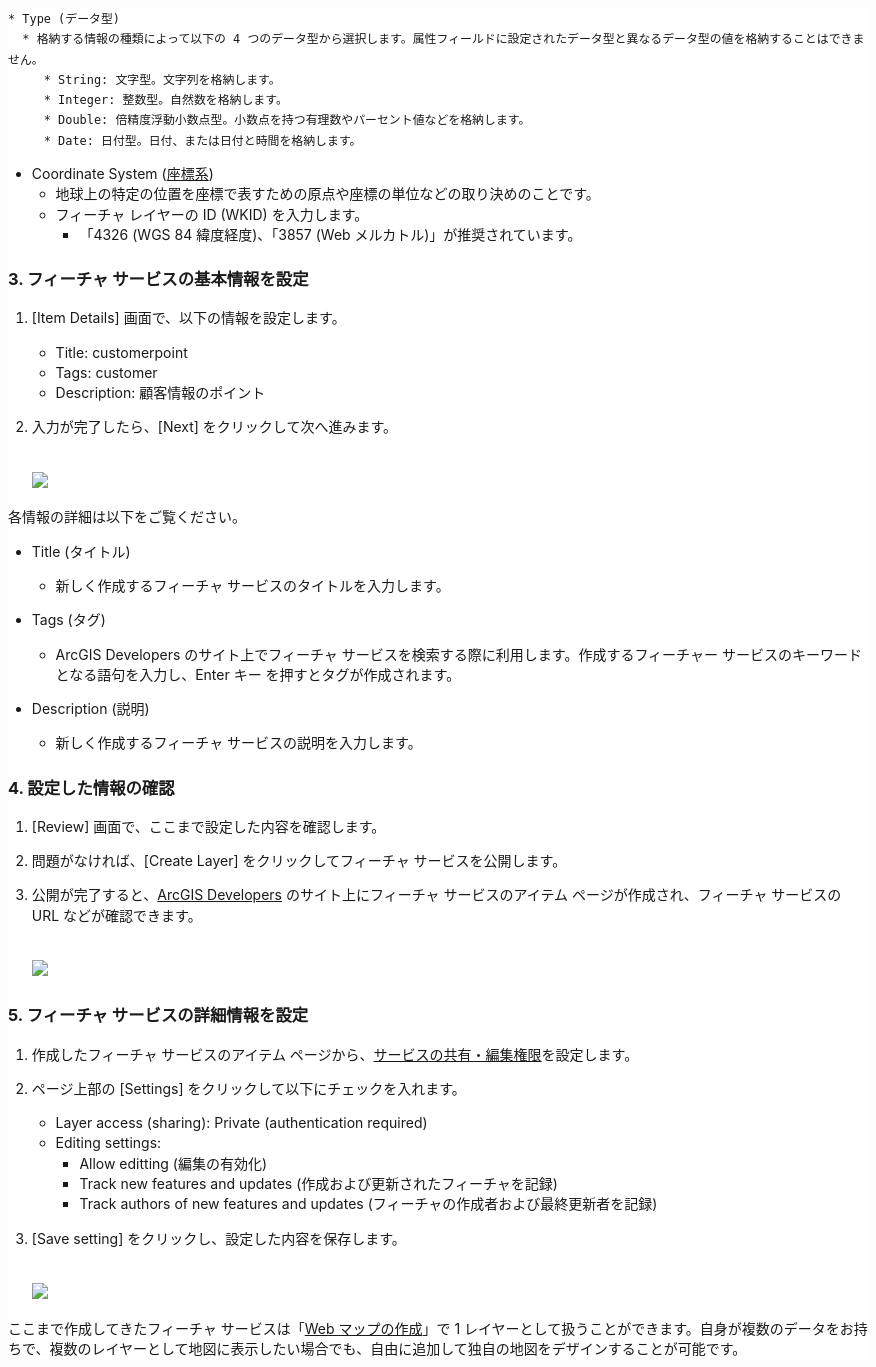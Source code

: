     * Type (データ型)
      * 格納する情報の種類によって以下の 4 つのデータ型から選択します。属性フィールドに設定されたデータ型と異なるデータ型の値を格納することはできません。
         * String: 文字型。文字列を格納します。
         * Integer: 整数型。自然数を格納します。
         * Double: 倍精度浮動小数点型。小数点を持つ有理数やパーセント値などを格納します。
         * Date: 日付型。日付、または日付と時間を格納します。

* Coordinate System ([座標系](https://www.esrij.com/gis-guide/coordinate-and-spatial/coordinate-system/))
  * 地球上の特定の位置を座標で表すための原点や座標の単位などの取り決めのことです。
  * フィーチャ レイヤーの ID (WKID) を入力します。
    * 「4326 (WGS 84 緯度経度)、「3857 (Web メルカトル)」が推奨されています。

### 3. フィーチャ サービスの基本情報を設定

1. [Item Details] 画面で、以下の情報を設定します。
   * Title: customerpoint
   * Tags: customer
   * Description: 顧客情報のポイント

2. 入力が完了したら、[Next] をクリックして次へ進みます。

   <br><img src="https://apps.esrij.com/arcgis-dev/guide/img/featureservice/create-feature-service3.gif" width="600px"><br>

各情報の詳細は以下をご覧ください。

* Title (タイトル)
  * 新しく作成するフィーチャ サービスのタイトルを入力します。

* Tags (タグ)
  * ArcGIS Developers のサイト上でフィーチャ サービスを検索する際に利用します。作成するフィーチャー サービスのキーワードとなる語句を入力し、Enter キー を押すとタグが作成されます。

* Description (説明)
  * 新しく作成するフィーチャ サービスの説明を入力します。

### 4. 設定した情報の確認

1. [Review] 画面で、ここまで設定した内容を確認します。
2. 問題がなければ、[Create Layer] をクリックしてフィーチャ サービスを公開します。
3. 公開が完了すると、[ArcGIS Developers](https://developers.arcgis.com/) のサイト上にフィーチャ サービスのアイテム ページが作成され、フィーチャ サービスの URL などが確認できます。

   <br><img src="https://apps.esrij.com/arcgis-dev/guide/img/featureservice/create-feature-service4.gif" width="600px"><br>

### 5. フィーチャ サービスの詳細情報を設定

1. 作成したフィーチャ サービスのアイテム ページから、[サービスの共有・編集権限](https://doc.arcgis.com/ja/arcgis-online/manage-data/manage-hosted-feature-layers.htm)を設定します。
2. ページ上部の [Settings] をクリックして以下にチェックを入れます。
   * Layer access (sharing): Private (authentication required)
   * Editing settings:
     * Allow editting (編集の有効化)
     * Track new features and updates (作成および更新されたフィーチャを記録)
     * Track authors of new features and updates (フィーチャの作成者および最終更新者を記録)
3. [Save setting] をクリックし、設定した内容を保存します。

   <br><img src="https://apps.esrij.com/arcgis-dev/guide/img/featureservice/create-feature-service5.gif" width="600px"><br>




ここまで作成してきたフィーチャ サービスは「[Web マップの作成](../create-webmap)」で 1 レイヤーとして扱うことができます。自身が複数のデータをお持ちで、複数のレイヤーとして地図に表示したい場合でも、自由に追加して独自の地図をデザインすることが可能です。
